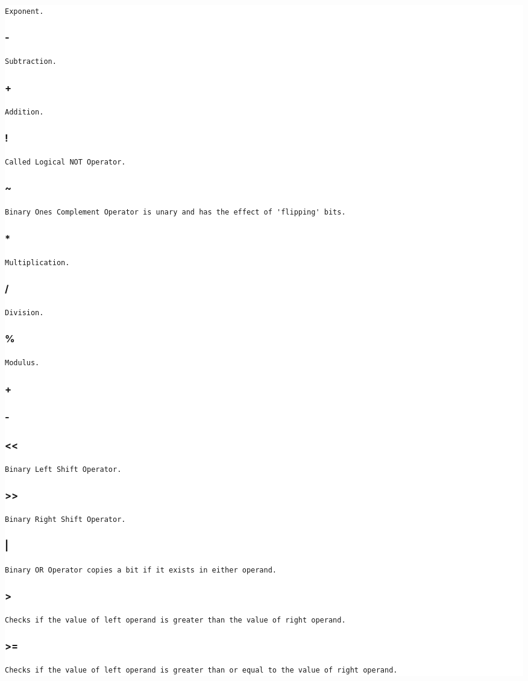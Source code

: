 	Exponent.

### - 

	Subtraction.

### + 

	Addition.

### ! 

	Called Logical NOT Operator. 

### ~ 
	
	Binary Ones Complement Operator is unary and has the effect of 'flipping' bits.

### * 

	Multiplication.

### / 

	Division.

### % 

	Modulus.     

### +

### -

### << 

	Binary Left Shift Operator.   

### >> 

	Binary Right Shift Operator.    

### | 

	Binary OR Operator copies a bit if it exists in either operand.

### > 

	Checks if the value of left operand is greater than the value of right operand.

### >= 

	Checks if the value of left operand is greater than or equal to the value of right operand.
